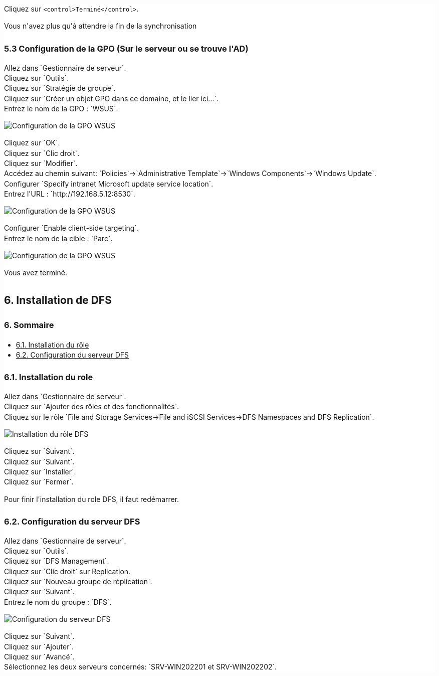 Cliquez sur `<control>Terminé</control>`.<br></p>

<p>Vous n'avez plus qu'à attendre la fin de la synchronisation</p>

### 5.3 Configuration de la GPO (Sur le serveur ou se trouve l'AD)

<p>Allez dans `<control>Gestionnaire de serveur</control>`.<br>
Cliquez sur `<control>Outils</control>`.<br>
Cliquez sur `<control>Stratégie de groupe</control>`.<br>
Cliquez sur `<control>Créer un objet GPO dans ce domaine, et le lier ici...</control>`.<br>
Entrez le nom de la GPO : `<control>WSUS</control>`.<br></p>
<img src="wsusgpo1.png" alt="Configuration de la GPO WSUS" width="500px">
<p>Cliquez sur `<control>OK</control>`.<br>
Cliquez sur `<control>Clic droit</control>`.<br>
Cliquez sur `<control>Modifier</control>`.<br>
Accédez au chemin suivant: `<control>Policies</control>`->`<control>Administrative Template</control>`->`<control>Windows Components</control>`->`<control>Windows Update</control>`.<br>
Configurer `<control>Specify intranet Microsoft update service location</control>`.<br>
Entrez l'URL : `<control>http://192.168.5.12:8530</control>`.<br></p>
<img src="wsusgpo2.png" alt="Configuration de la GPO WSUS" width="500px">
<p>Configurer `<control>Enable client-side targeting</control>`.<br>
Entrez le nom de la cible : `<control>Parc</control>`.<br></p>
<img src="wsusgpo3.png" alt="Configuration de la GPO WSUS" width="500px">
<p>Vous avez terminé.<br>

## 6. Installation de DFS

### 6. Sommaire

- [6.1. Installation du rôle](#6-1-installation-du-role)
- [6.2. Configuration du serveur DFS](#6-2-configuration-du-serveur-dfs)

### 6.1. Installation du role

<p>Allez dans `<control>Gestionnaire de serveur</control>`.<br>
Cliquez sur `<control>Ajouter des rôles et des fonctionnalités</control>`.<br>
Cliquez sur le rôle `<control>File and Storage Services</control>-><control>File and iSCSI Services</control>-><control>DFS Namespaces and DFS Replication</control>`.<br></p>
<img src="dfsinstallrole.png" alt="Installation du rôle DFS" width="500px">
<p>Cliquez sur `<control>Suivant</control>`.<br>
Cliquez sur `<control>Suivant</control>`.<br>
Cliquez sur `<control>Installer</control>`.<br>
Cliquez sur `<control>Fermer</control>`.</p>

Pour finir l'installation du role DFS, il faut redémarrer.

### 6.2. Configuration du serveur DFS

<p>Allez dans `<control>Gestionnaire de serveur</control>`.<br>
Cliquez sur `<control>Outils</control>`.<br>
Cliquez sur `<control>DFS Management</control>`.<br>
Cliquez sur `<control>Clic droit</control>` sur Replication.<br>
Cliquez sur `<control>Nouveau groupe de réplication</control>`.<br>
Cliquez sur `<control>Suivant</control>`.<br>
Entrez le nom du groupe : `<control>DFS</control>`.<br></p>
<img src="dfsconfig1.png" alt="Configuration du serveur DFS" width="500px">
<p>Cliquez sur `<control>Suivant</control>`.<br>
Cliquez sur `<control>Ajouter</control>`.<br>
Cliquez sur `<control>Avancé</control>`.<br>
Sélectionnez les deux serveurs concernés: `<control>SRV-WIN202201 et SRV-WIN202202</control>`.<br></p>